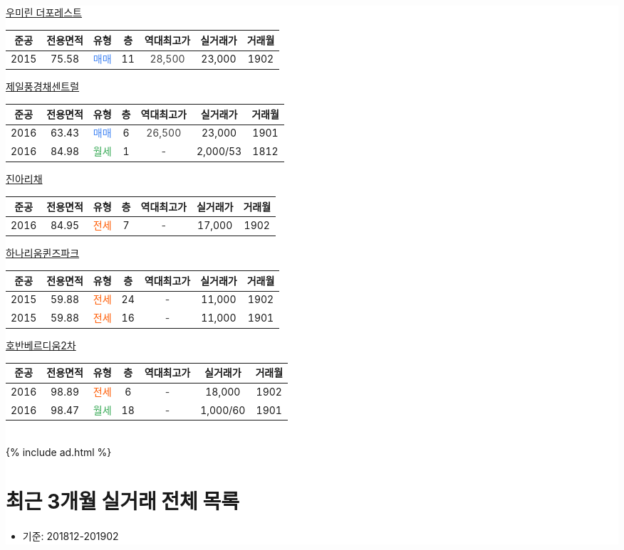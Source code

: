 [우미린 더포레스트](https://search.naver.com/search.naver?query=%EB%8C%80%EA%B5%AC%EA%B4%91%EC%97%AD%EC%8B%9C+%EB%8B%AC%EC%84%B1%EA%B5%B0+%EC%9C%A0%EA%B0%80%EC%9D%8D+%EB%B4%89%EB%A6%AC+%EC%9A%B0%EB%AF%B8%EB%A6%B0+%EB%8D%94%ED%8F%AC%EB%A0%88%EC%8A%A4%ED%8A%B8)

|준공|전용면적|유형|층|역대최고가|실거래가|거래월|
|:---:|:---:|:---:|:---:|:---:|:---:|:---:|
|2015|75.58|<span style="color:#4285f3">매매</span>|11|<span style="color:#444444">28,500</span>|23,000|1902|

[제일풍경채센트럴](https://search.naver.com/search.naver?query=%EB%8C%80%EA%B5%AC%EA%B4%91%EC%97%AD%EC%8B%9C+%EB%8B%AC%EC%84%B1%EA%B5%B0+%EC%9C%A0%EA%B0%80%EC%9D%8D+%EB%B4%89%EB%A6%AC+%EC%A0%9C%EC%9D%BC%ED%92%8D%EA%B2%BD%EC%B1%84%EC%84%BC%ED%8A%B8%EB%9F%B4)

|준공|전용면적|유형|층|역대최고가|실거래가|거래월|
|:---:|:---:|:---:|:---:|:---:|:---:|:---:|
|2016|63.43|<span style="color:#4285f3">매매</span>|6|<span style="color:#444444">26,500</span>|23,000|1901|
|2016|84.98|<span style="color:#34a853">월세</span>|1|<span style="color:#444444">-</span>|2,000/53|1812|

[진아리채](https://search.naver.com/search.naver?query=%EB%8C%80%EA%B5%AC%EA%B4%91%EC%97%AD%EC%8B%9C+%EB%8B%AC%EC%84%B1%EA%B5%B0+%EC%9C%A0%EA%B0%80%EC%9D%8D+%EB%B4%89%EB%A6%AC+%EC%A7%84%EC%95%84%EB%A6%AC%EC%B1%84)

|준공|전용면적|유형|층|역대최고가|실거래가|거래월|
|:---:|:---:|:---:|:---:|:---:|:---:|:---:|
|2016|84.95|<span style="color:#ff5a00">전세</span>|7|<span style="color:#444444">-</span>|17,000|1902|

[하나리움퀸즈파크](https://search.naver.com/search.naver?query=%EB%8C%80%EA%B5%AC%EA%B4%91%EC%97%AD%EC%8B%9C+%EB%8B%AC%EC%84%B1%EA%B5%B0+%EC%9C%A0%EA%B0%80%EC%9D%8D+%EB%B4%89%EB%A6%AC+%ED%95%98%EB%82%98%EB%A6%AC%EC%9B%80%ED%80%B8%EC%A6%88%ED%8C%8C%ED%81%AC)

|준공|전용면적|유형|층|역대최고가|실거래가|거래월|
|:---:|:---:|:---:|:---:|:---:|:---:|:---:|
|2015|59.88|<span style="color:#ff5a00">전세</span>|24|<span style="color:#444444">-</span>|11,000|1902|
|2015|59.88|<span style="color:#ff5a00">전세</span>|16|<span style="color:#444444">-</span>|11,000|1901|

[호반베르디움2차](https://search.naver.com/search.naver?query=%EB%8C%80%EA%B5%AC%EA%B4%91%EC%97%AD%EC%8B%9C+%EB%8B%AC%EC%84%B1%EA%B5%B0+%EC%9C%A0%EA%B0%80%EC%9D%8D+%EB%B4%89%EB%A6%AC+%ED%98%B8%EB%B0%98%EB%B2%A0%EB%A5%B4%EB%94%94%EC%9B%802%EC%B0%A8)

|준공|전용면적|유형|층|역대최고가|실거래가|거래월|
|:---:|:---:|:---:|:---:|:---:|:---:|:---:|
|2016|98.89|<span style="color:#ff5a00">전세</span>|6|<span style="color:#444444">-</span>|18,000|1902|
|2016|98.47|<span style="color:#34a853">월세</span>|18|<span style="color:#444444">-</span>|1,000/60|1901|


<br>
{% include ad.html %}
<br>

# 최근 3개월 실거래 전체 목록
* 기준: 201812-201902
